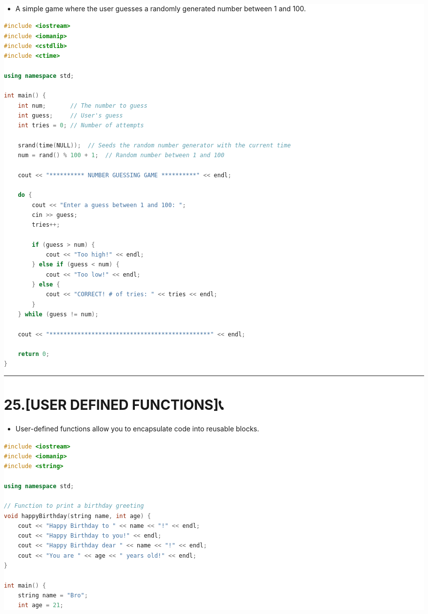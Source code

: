 - A simple game where the user guesses a randomly generated number between 1 and 100.

```cpp
#include <iostream>
#include <iomanip>
#include <cstdlib>
#include <ctime>

using namespace std;

int main() {
    int num;       // The number to guess
    int guess;     // User's guess
    int tries = 0; // Number of attempts

    srand(time(NULL));  // Seeds the random number generator with the current time
    num = rand() % 100 + 1;  // Random number between 1 and 100

    cout << "********** NUMBER GUESSING GAME **********" << endl;

    do {
        cout << "Enter a guess between 1 and 100: ";
        cin >> guess;
        tries++;

        if (guess > num) {
            cout << "Too high!" << endl;
        } else if (guess < num) {
            cout << "Too low!" << endl;
        } else {
            cout << "CORRECT! # of tries: " << tries << endl;
        }
    } while (guess != num);

    cout << "**********************************************" << endl;

    return 0;
}
```

---

# 25.[USER DEFINED FUNCTIONS]📞  

- User-defined functions allow you to encapsulate code into reusable blocks.

```cpp
#include <iostream>
#include <iomanip>
#include <string>

using namespace std;

// Function to print a birthday greeting
void happyBirthday(string name, int age) {
    cout << "Happy Birthday to " << name << "!" << endl;
    cout << "Happy Birthday to you!" << endl;
    cout << "Happy Birthday dear " << name << "!" << endl;
    cout << "You are " << age << " years old!" << endl;
}

int main() {
    string name = "Bro";
    int age = 21;

```